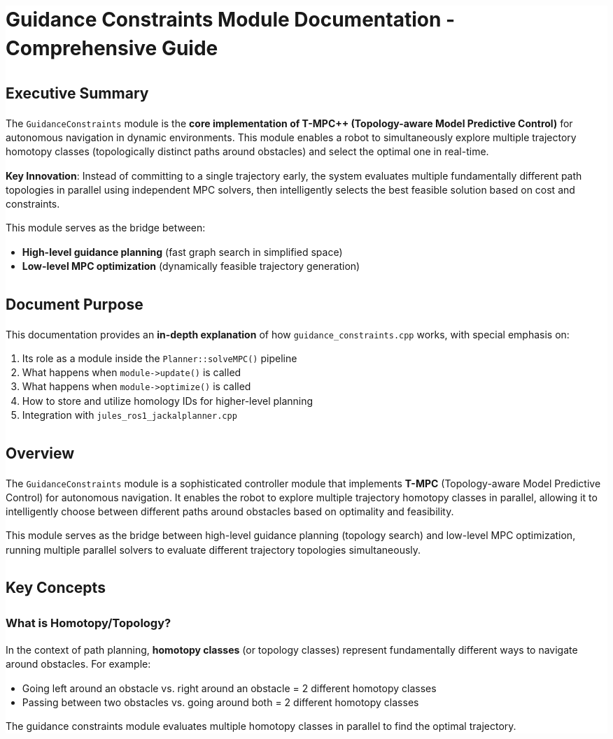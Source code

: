 # Guidance Constraints Module Documentation - Comprehensive Guide

## Executive Summary

The `GuidanceConstraints` module is the **core implementation of T-MPC++ (Topology-aware Model Predictive Control)** for autonomous navigation in dynamic environments. This module enables a robot to simultaneously explore multiple trajectory homotopy classes (topologically distinct paths around obstacles) and select the optimal one in real-time.

**Key Innovation**: Instead of committing to a single trajectory early, the system evaluates multiple fundamentally different path topologies in parallel using independent MPC solvers, then intelligently selects the best feasible solution based on cost and constraints.

This module serves as the bridge between:
- **High-level guidance planning** (fast graph search in simplified space) 
- **Low-level MPC optimization** (dynamically feasible trajectory generation)

## Document Purpose

This documentation provides an **in-depth explanation** of how `guidance_constraints.cpp` works, with special emphasis on:
1. Its role as a module inside the `Planner::solveMPC()` pipeline
2. What happens when `module->update()` is called
3. What happens when `module->optimize()` is called  
4. How to store and utilize homology IDs for higher-level planning
5. Integration with `jules_ros1_jackalplanner.cpp`

## Overview

The `GuidanceConstraints` module is a sophisticated controller module that implements **T-MPC** (Topology-aware Model Predictive Control) for autonomous navigation. It enables the robot to explore multiple trajectory homotopy classes in parallel, allowing it to intelligently choose between different paths around obstacles based on optimality and feasibility.

This module serves as the bridge between high-level guidance planning (topology search) and low-level MPC optimization, running multiple parallel solvers to evaluate different trajectory topologies simultaneously.

## Key Concepts

### What is Homotopy/Topology?

In the context of path planning, **homotopy classes** (or topology classes) represent fundamentally different ways to navigate around obstacles. For example:
- Going left around an obstacle vs. right around an obstacle = 2 different homotopy classes
- Passing between two obstacles vs. going around both = 2 different homotopy classes

The guidance constraints module evaluates multiple homotopy classes in parallel to find the optimal trajectory.
